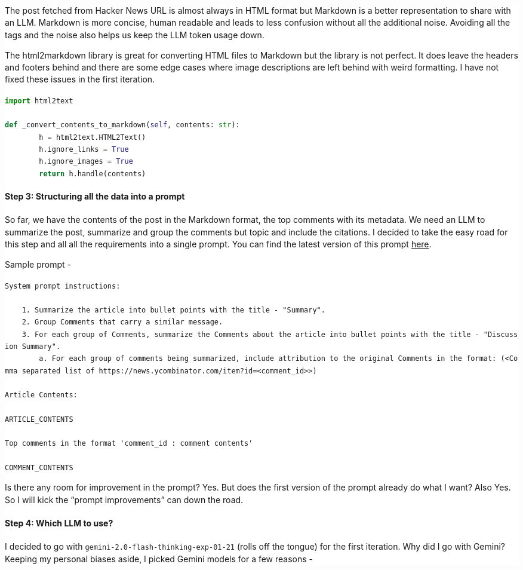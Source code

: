The post fetched from Hacker News URL is almost always in HTML format but Markdown is a better  representation to share with an LLM. Markdown is more concise, human readable and leads to less confusion without all the additional noise. Avoiding all the tags and the noise also helps us keep the LLM token usage down.

The html2markdown library is great for converting HTML files to Markdown but the library is not perfect. It does leave the headers and footers behind and there are some edge cases where image descriptions are left behind with weird formatting. I have not fixed these issues in the first iteration.

```py
import html2text

def _convert_contents_to_markdown(self, contents: str):  
        h = html2text.HTML2Text()  
        h.ignore_links = True  
        h.ignore_images = True  
        return h.handle(contents)  
```

#### Step 3: Structuring all the data into a prompt

So far, we have the contents of the post in the Markdown format, the top comments with its metadata. We need an LLM to summarize the post, summarize and group the comments but topic and include the citations. I decided to take the easy road for this step and all all the requirements into a single prompt. You can find the latest version of this prompt [here](https://github.com/Achuth17/py-hn-summarizer/tree/main/prompts).

Sample prompt -

```
System prompt instructions:

    1. Summarize the article into bullet points with the title - "Summary".  
    2. Group Comments that carry a similar message.  
    3. For each group of Comments, summarize the Comments about the article into bullet points with the title - "Discussion Summary".  
        a. For each group of comments being summarized, include attribution to the original Comments in the format: (<Comma separated list of https://news.ycombinator.com/item?id=<comment_id>>)

Article Contents:

ARTICLE_CONTENTS

Top comments in the format 'comment_id : comment contents'

COMMENT_CONTENTS  
```

Is there any room for improvement in the prompt? Yes. But does the first version of the prompt already do what I want? Also Yes. So I will kick the “prompt improvements” can down the road.

#### Step 4: Which LLM to use?

I decided to go with `gemini-2.0-flash-thinking-exp-01-21` (rolls off the tongue) for the first iteration. Why did I go with Gemini? Keeping my personal biases aside, I picked Gemini models for a few reasons -
